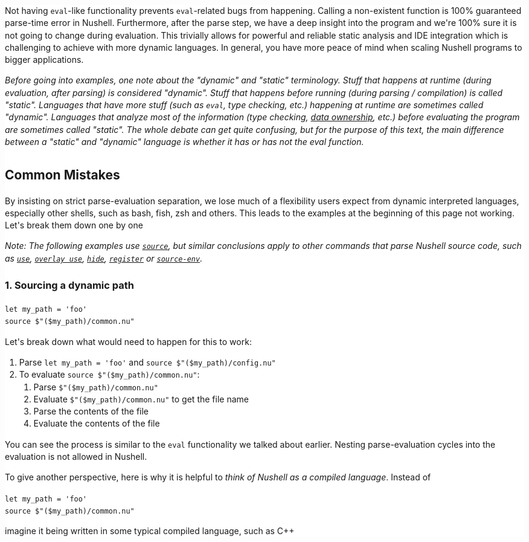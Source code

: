 Not having `eval`-like functionality prevents `eval`-related bugs from happening. Calling a non-existent function is 100% guaranteed parse-time error in Nushell. Furthermore, after the parse step, we have a deep insight into the program and we're 100% sure it is not going to change during evaluation. This trivially allows for powerful and reliable static analysis and IDE integration which is challenging to achieve with more dynamic languages. In general, you have more peace of mind when scaling Nushell programs to bigger applications.

_Before going into examples, one note about the "dynamic" and "static" terminology. Stuff that happens at runtime (during evaluation, after parsing) is considered "dynamic". Stuff that happens before running (during parsing / compilation) is called "static". Languages that have more stuff (such as `eval`, type checking, etc.) happening at runtime are sometimes called "dynamic". Languages that analyze most of the information (type checking, [data ownership](https://doc.rust-lang.org/stable/book/ch04-00-understanding-ownership.html), etc.) before evaluating the program are sometimes called "static". The whole debate can get quite confusing, but for the purpose of this text, the main difference between a "static" and "dynamic" language is whether it has or has not the eval function._

## Common Mistakes

By insisting on strict parse-evaluation separation, we lose much of a flexibility users expect from dynamic interpreted languages, especially other shells, such as bash, fish, zsh and others. This leads to the examples at the beginning of this page not working. Let's break them down one by one

_Note: The following examples use [`source`](/commands/docs/source.md), but similar conclusions apply to other commands that parse Nushell source code, such as [`use`](/commands/docs/use.md), [`overlay use`](/commands/docs/overlay_use.md), [`hide`](/commands/docs/hide.md), [`register`](/commands/docs/register.md) or [`source-env`](/commands/docs/source-env.md)._

### 1. Sourcing a dynamic path

```nu
let my_path = 'foo'
source $"($my_path)/common.nu"
```

Let's break down what would need to happen for this to work:

1. Parse `let my_path = 'foo'` and `source $"($my_path)/config.nu"`
2. To evaluate `source $"($my_path)/common.nu"`:
   1. Parse `$"($my_path)/common.nu"`
   2. Evaluate `$"($my_path)/common.nu"` to get the file name
   3. Parse the contents of the file
   4. Evaluate the contents of the file

You can see the process is similar to the `eval` functionality we talked about earlier. Nesting parse-evaluation cycles into the evaluation is not allowed in Nushell.

To give another perspective, here is why it is helpful to _think of Nushell as a compiled language_. Instead of

```nu
let my_path = 'foo'
source $"($my_path)/common.nu"
```

imagine it being written in some typical compiled language, such as C++
